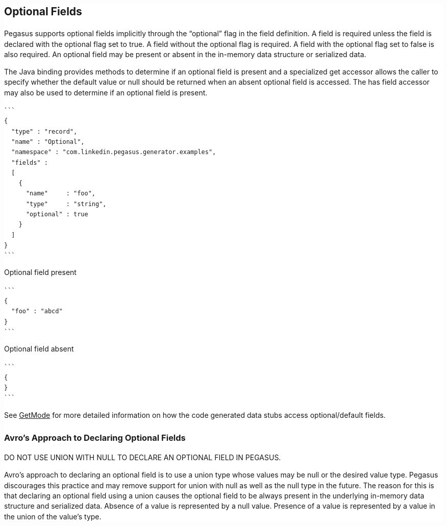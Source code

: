 ## Optional Fields

Pegasus supports optional fields implicitly through the “optional” flag
in the field definition. A field is required unless the field is
declared with the optional flag set to true. A field without the
optional flag is required. A field with the optional flag set to false
is also required. An optional field may be present or absent in the
in-memory data structure or serialized data.

The Java binding provides methods to determine if an optional field is
present and a specialized get accessor allows the caller to specify
whether the default value or null should be returned when an absent
optional field is accessed. The has field accessor may also be used to
determine if an optional field is present.

    ```
    {
      "type" : "record",
      "name" : "Optional",
      "namespace" : "com.linkedin.pegasus.generator.examples",
      "fields" :
      [
        {
          "name"     : "foo",
          "type"     : "string",
          "optional" : true
        }
      ]
    }
    ```

Optional field present

    ```
    {
      "foo" : "abcd"
    }
    ```

Optional field absent

    ```
    {
    }
    ```

See [GetMode](#GetMode) for more detailed information on how the code
generated data stubs access optional/default fields.

### Avro’s Approach to Declaring Optional Fields

DO NOT USE UNION WITH NULL TO DECLARE AN OPTIONAL FIELD IN PEGASUS.

Avro’s approach to declaring an optional field is to use a union type
whose values may be null or the desired value type. Pegasus discourages
this practice and may remove support for union with null as well as the
null type in the future. The reason for this is that declaring an
optional field using a union causes the optional field to be always
present in the underlying in-memory data structure and serialized data.
Absence of a value is represented by a null value. Presence of a value
is represented by a value in the union of the value’s type.
